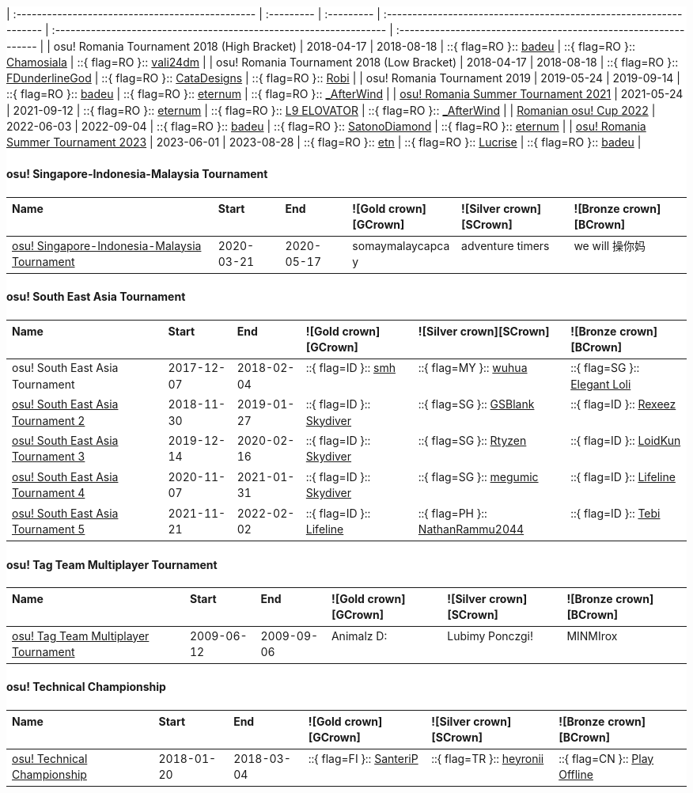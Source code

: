 | :----------------------------------------------- | :--------- | :--------- | :----------------------------------------------------------------- | :----------------------------------------------------------------- | :-------------------------------------------------------------- |
| osu! Romania Tournament 2018 (High Bracket)      | 2018-04-17 | 2018-08-18 | ::{ flag=RO }:: [badeu](https://osu.ppy.sh/users/1473890/)         | ::{ flag=RO }:: [Chamosiala](https://osu.ppy.sh/users/1469892)     | ::{ flag=RO }:: [vali24dm](https://osu.ppy.sh/users/10398451/)  |
| osu! Romania Tournament 2018 (Low Bracket)       | 2018-04-17 | 2018-08-18 | ::{ flag=RO }:: [FDunderlineGod](https://osu.ppy.sh/users/4854275) | ::{ flag=RO }:: [CataDesigns](https://osu.ppy.sh/users/10569381)   | ::{ flag=RO }:: [Robi](https://osu.ppy.sh/users/9907606)        |
| osu! Romania Tournament 2019                     | 2019-05-24 | 2019-09-14 | ::{ flag=RO }:: [badeu](https://osu.ppy.sh/users/1473890/)         | ::{ flag=RO }:: [eternum](https://osu.ppy.sh/users/4581069)        | ::{ flag=RO }:: [\_AfterWind](https://osu.ppy.sh/users/2086138) |
| [osu! Romania Summer Tournament 2021](o!RT/2021) | 2021-05-24 | 2021-09-12 | ::{ flag=RO }:: [eternum](https://osu.ppy.sh/users/4581069)        | ::{ flag=RO }:: [L9 ELOVATOR](https://osu.ppy.sh/users/9578404)    | ::{ flag=RO }:: [\_AfterWind](https://osu.ppy.sh/users/2086138) |
| [Romanian osu! Cup 2022](o!RT/2022)              | 2022-06-03 | 2022-09-04 | ::{ flag=RO }:: [badeu](https://osu.ppy.sh/users/1473890/)         | ::{ flag=RO }:: [SatonoDiamond](https://osu.ppy.sh/users/12366071) | ::{ flag=RO }:: [eternum](https://osu.ppy.sh/users/4581069)     |
| [osu! Romania Summer Tournament 2023](o!RT/2023) | 2023-06-01 | 2023-08-28 | ::{ flag=RO }:: [etn](https://osu.ppy.sh/users/4581069)            | ::{ flag=RO }:: [Lucrise](https://osu.ppy.sh/users/9719351)        | ::{ flag=RO }:: [badeu](https://osu.ppy.sh/users/1473890)       |

#### osu! Singapore-Indonesia-Malaysia Tournament

| Name                                                   | Start      | End        | ![Gold crown][GCrown] | ![Silver crown][SCrown] | ![Bronze crown][BCrown] |
| :----------------------------------------------------- | :--------- | :--------- | :-------------------- | :---------------------- | :---------------------- |
| [osu! Singapore-Indonesia-Malaysia Tournament](OSIM/1) | 2020-03-21 | 2020-05-17 | somaymalaycapcay      | adventure timers        | we will 操你妈          |

#### osu! South East Asia Tournament

| Name                                         | Start      | End        | ![Gold crown][GCrown]                                         | ![Silver crown][SCrown]                                             | ![Bronze crown][BCrown]                                          |
| :------------------------------------------- | :--------- | :--------- | :------------------------------------------------------------ | :------------------------------------------------------------------ | :--------------------------------------------------------------- |
| osu! South East Asia Tournament              | 2017-12-07 | 2018-02-04 | ::{ flag=ID }:: [smh](https://osu.ppy.sh/users/1629553)       | ::{ flag=MY }:: [wuhua](https://osu.ppy.sh/users/2932510)           | ::{ flag=SG }:: [Elegant Loli](https://osu.ppy.sh/users/3010281) |
| [osu! South East Asia Tournament 2](oSEAT/2) | 2018-11-30 | 2019-01-27 | ::{ flag=ID }:: [Skydiver](https://osu.ppy.sh/users/4750008)  | ::{ flag=SG }:: [GSBlank](https://osu.ppy.sh/users/2312106)         | ::{ flag=ID }:: [Rexeez](https://osu.ppy.sh/users/1987591)       |
| [osu! South East Asia Tournament 3](oSEAT/3) | 2019-12-14 | 2020-02-16 | ::{ flag=ID }:: [Skydiver](https://osu.ppy.sh/users/4750008)  | ::{ flag=SG }:: [Rtyzen](https://osu.ppy.sh/users/2439822)          | ::{ flag=ID }:: [LoidKun](https://osu.ppy.sh/users/6437601)      |
| [osu! South East Asia Tournament 4](oSEAT/4) | 2020-11-07 | 2021-01-31 | ::{ flag=ID }:: [Skydiver](https://osu.ppy.sh/users/4750008)  | ::{ flag=SG }:: [megumic](https://osu.ppy.sh/users/7537133)         | ::{ flag=ID }:: [Lifeline](https://osu.ppy.sh/users/11367222)    |
| [osu! South East Asia Tournament 5](oSEAT/5) | 2021-11-21 | 2022-02-02 | ::{ flag=ID }:: [Lifeline](https://osu.ppy.sh/users/11367222) | ::{ flag=PH }:: [NathanRammu2044](https://osu.ppy.sh/users/8472976) | ::{ flag=ID }:: [Tebi](https://osu.ppy.sh/users/5407620)         |

#### osu! Tag Team Multiplayer Tournament

| Name                                            | Start      | End        | ![Gold crown][GCrown] | ![Silver crown][SCrown] | ![Bronze crown][BCrown] |
| :---------------------------------------------- | :--------- | :--------- | :-------------------- | :---------------------- | :---------------------- |
| [osu! Tag Team Multiplayer Tournament](oTTMT/1) | 2009-06-12 | 2009-09-06 | Animalz D:            | Lubimy Ponczgi!         | MINMIrox                |

#### osu! Technical Championship

| Name                                    | Start      | End        | ![Gold crown][GCrown]                                        | ![Silver crown][SCrown]                                       | ![Bronze crown][BCrown]                                          |
| :-------------------------------------- | :--------- | :--------- | :----------------------------------------------------------- | :------------------------------------------------------------ | :--------------------------------------------------------------- |
| [osu! Technical Championship](OTC/1)    | 2018-01-20 | 2018-03-04 | ::{ flag=FI }:: [SanteriP](https://osu.ppy.sh/users/1981187) | ::{ flag=TR }:: [heyronii](https://osu.ppy.sh/users/5642779)  | ::{ flag=CN }:: [Play Offline](https://osu.ppy.sh/users/5791401) |